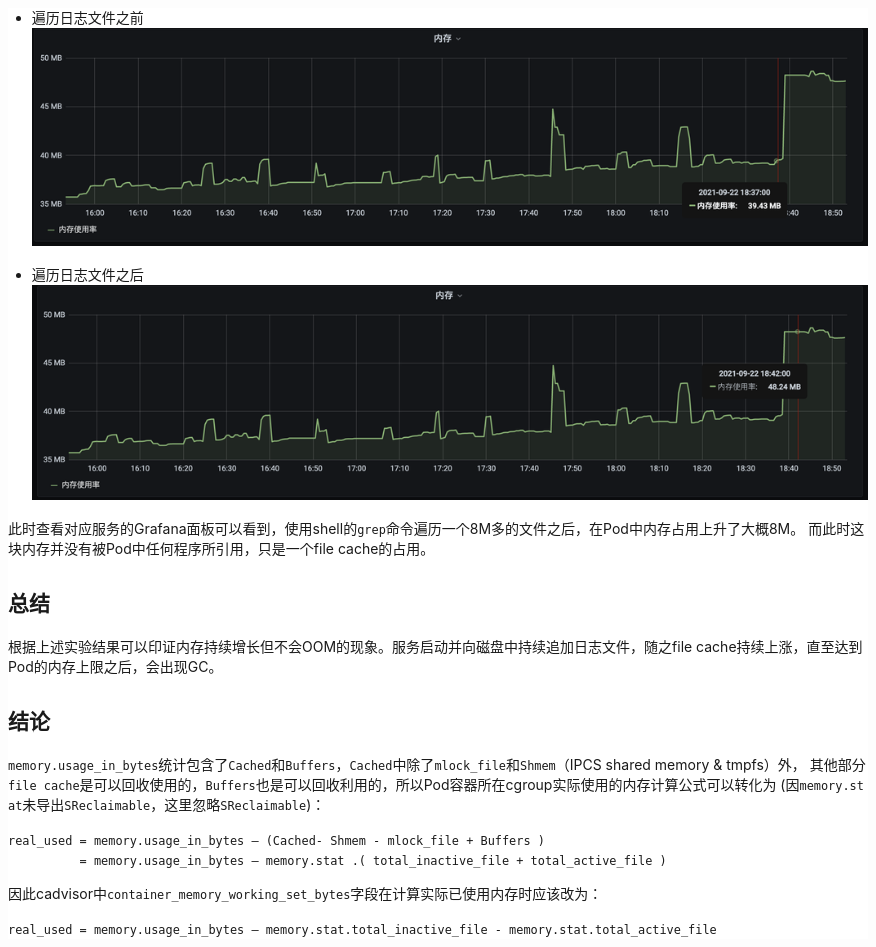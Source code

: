 - 遍历日志文件之前
![cat1](cat1.png)

- 遍历日志文件之后
![cat2](cat2.png)

此时查看对应服务的Grafana面板可以看到，使用shell的`grep`命令遍历一个8M多的文件之后，在Pod中内存占用上升了大概8M。
而此时这块内存并没有被Pod中任何程序所引用，只是一个file cache的占用。

## 总结

根据上述实验结果可以印证内存持续增长但不会OOM的现象。服务启动并向磁盘中持续追加日志文件，随之file cache持续上涨，直至达到Pod的内存上限之后，会出现GC。

## 结论

`memory.usage_in_bytes`统计包含了`Cached`和`Buffers`，`Cached`中除了`mlock_file`和`Shmem`（IPCS shared memory & tmpfs）外，
其他部分`file cache`是可以回收使用的，`Buffers`也是可以回收利用的，所以Pod容器所在cgroup实际使用的内存计算公式可以转化为
(因`memory.stat`未导出`SReclaimable`，这里忽略`SReclaimable`)：

```shell
real_used = memory.usage_in_bytes – (Cached- Shmem - mlock_file + Buffers )  
          = memory.usage_in_bytes – memory.stat .( total_inactive_file + total_active_file )
```

因此cadvisor中`container_memory_working_set_bytes`字段在计算实际已使用内存时应该改为：

```shell
real_used = memory.usage_in_bytes – memory.stat.total_inactive_file - memory.stat.total_active_file
```
